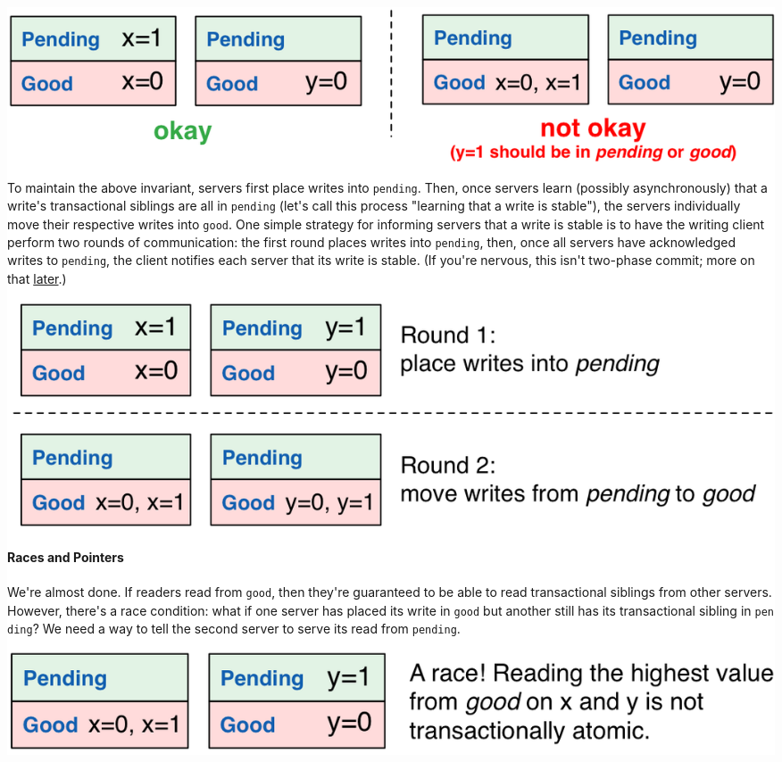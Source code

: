 <img src="../post_data/2013-05-28/2-invariant.png">

To maintain the above invariant, servers first place writes into
`pending`. Then, once servers learn (possibly asynchronously) that a
write's transactional siblings are all in `pending` (let's call this
process "learning that a write is stable"), the servers individually
move their respective writes into `good`. One simple strategy for
informing servers that a write is stable is to have the writing client
perform two rounds of communication: the first round places writes
into `pending`, then, once all servers have acknowledged writes to
`pending`, the client notifies each server that its write is
stable. (If you're nervous, this isn't two-phase commit; more on that
<a href="#so_what_just_happened">later</a>.)

<img src="../post_data/2013-05-28/3-rounds.png">

#### Races and Pointers

We're almost done. If readers read from `good`, then they're
guaranteed to be able to read transactional siblings from other
servers. However, there's a race condition: what if one server has
placed its write in `good` but another still has its transactional
sibling in `pending`? We need a way to tell the second server to serve
its read from `pending`.

<img src="../post_data/2013-05-28/4-race.png">
